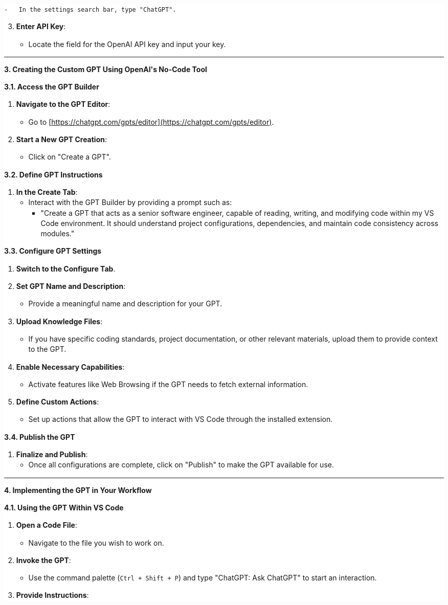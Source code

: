     -   In the settings search bar, type "ChatGPT".
3.  **Enter API Key**:
    
    -   Locate the field for the OpenAI API key and input your key.

___

**3\. Creating the Custom GPT Using OpenAI's No-Code Tool**

**3.1. Access the GPT Builder**

1.  **Navigate to the GPT Editor**:
    
    -   Go to [https://chatgpt.com/gpts/editor](https://chatgpt.com/gpts/editor).
2.  **Start a New GPT Creation**:
    
    -   Click on "Create a GPT".

**3.2. Define GPT Instructions**

1.  **In the Create Tab**:
    -   Interact with the GPT Builder by providing a prompt such as:
        -   "Create a GPT that acts as a senior software engineer, capable of reading, writing, and modifying code within my VS Code environment. It should understand project configurations, dependencies, and maintain code consistency across modules."

**3.3. Configure GPT Settings**

1.  **Switch to the Configure Tab**.
    
2.  **Set GPT Name and Description**:
    
    -   Provide a meaningful name and description for your GPT.
3.  **Upload Knowledge Files**:
    
    -   If you have specific coding standards, project documentation, or other relevant materials, upload them to provide context to the GPT.
4.  **Enable Necessary Capabilities**:
    
    -   Activate features like Web Browsing if the GPT needs to fetch external information.
5.  **Define Custom Actions**:
    
    -   Set up actions that allow the GPT to interact with VS Code through the installed extension.

**3.4. Publish the GPT**

1.  **Finalize and Publish**:
    -   Once all configurations are complete, click on "Publish" to make the GPT available for use.

___

**4\. Implementing the GPT in Your Workflow**

**4.1. Using the GPT Within VS Code**

1.  **Open a Code File**:
    
    -   Navigate to the file you wish to work on.
2.  **Invoke the GPT**:
    
    -   Use the command palette (`Ctrl + Shift + P`) and type "ChatGPT: Ask ChatGPT" to start an interaction.
3.  **Provide Instructions**:
    